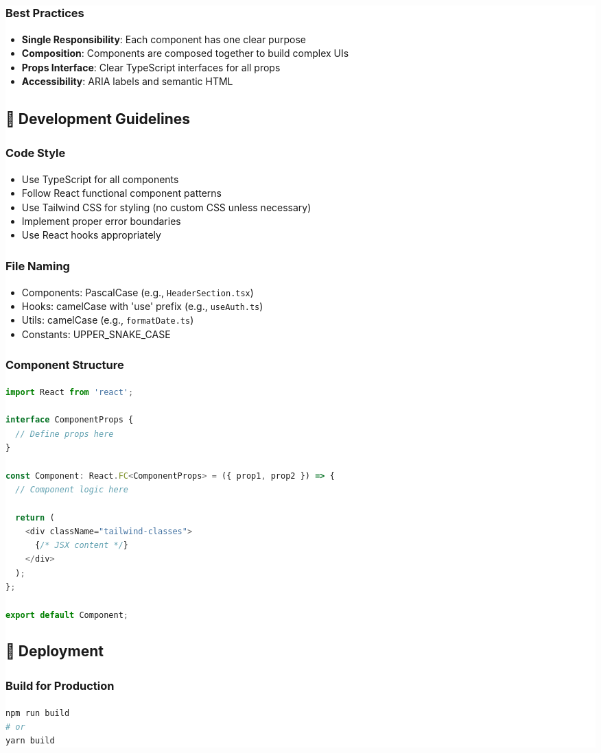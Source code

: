 ### Best Practices
- **Single Responsibility**: Each component has one clear purpose
- **Composition**: Components are composed together to build complex UIs
- **Props Interface**: Clear TypeScript interfaces for all props
- **Accessibility**: ARIA labels and semantic HTML

## 🔧 Development Guidelines

### Code Style
- Use TypeScript for all components
- Follow React functional component patterns
- Use Tailwind CSS for styling (no custom CSS unless necessary)
- Implement proper error boundaries
- Use React hooks appropriately

### File Naming
- Components: PascalCase (e.g., `HeaderSection.tsx`)
- Hooks: camelCase with 'use' prefix (e.g., `useAuth.ts`)
- Utils: camelCase (e.g., `formatDate.ts`)
- Constants: UPPER_SNAKE_CASE

### Component Structure
```typescript
import React from 'react';

interface ComponentProps {
  // Define props here
}

const Component: React.FC<ComponentProps> = ({ prop1, prop2 }) => {
  // Component logic here
  
  return (
    <div className="tailwind-classes">
      {/* JSX content */}
    </div>
  );
};

export default Component;
```

## 🚀 Deployment

### Build for Production
```bash
npm run build
# or
yarn build
```
